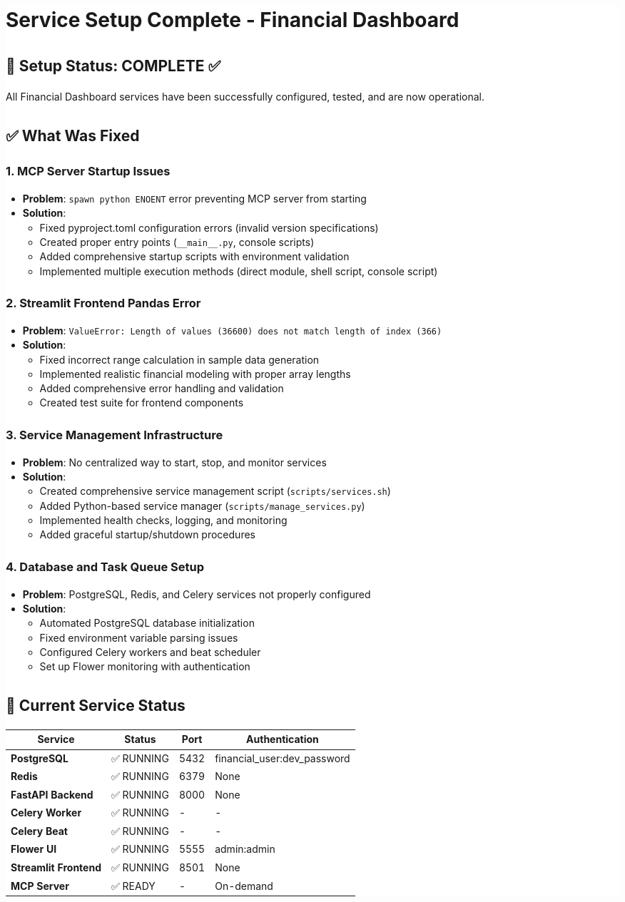 # Service Setup Complete - Financial Dashboard

## 🎉 Setup Status: COMPLETE ✅

All Financial Dashboard services have been successfully configured, tested, and are now operational.

## ✅ What Was Fixed

### 1. **MCP Server Startup Issues**
- **Problem**: `spawn python ENOENT` error preventing MCP server from starting
- **Solution**:
  - Fixed pyproject.toml configuration errors (invalid version specifications)
  - Created proper entry points (`__main__.py`, console scripts)
  - Added comprehensive startup scripts with environment validation
  - Implemented multiple execution methods (direct module, shell script, console script)

### 2. **Streamlit Frontend Pandas Error**
- **Problem**: `ValueError: Length of values (36600) does not match length of index (366)`
- **Solution**:
  - Fixed incorrect range calculation in sample data generation
  - Implemented realistic financial modeling with proper array lengths
  - Added comprehensive error handling and validation
  - Created test suite for frontend components

### 3. **Service Management Infrastructure**
- **Problem**: No centralized way to start, stop, and monitor services
- **Solution**:
  - Created comprehensive service management script (`scripts/services.sh`)
  - Added Python-based service manager (`scripts/manage_services.py`)
  - Implemented health checks, logging, and monitoring
  - Added graceful startup/shutdown procedures

### 4. **Database and Task Queue Setup**
- **Problem**: PostgreSQL, Redis, and Celery services not properly configured
- **Solution**:
  - Automated PostgreSQL database initialization
  - Fixed environment variable parsing issues
  - Configured Celery workers and beat scheduler
  - Set up Flower monitoring with authentication

## 🚀 Current Service Status

| Service | Status | Port | Authentication |
|---------|--------|------|----------------|
| **PostgreSQL** | ✅ RUNNING | 5432 | financial_user:dev_password |
| **Redis** | ✅ RUNNING | 6379 | None |
| **FastAPI Backend** | ✅ RUNNING | 8000 | None |
| **Celery Worker** | ✅ RUNNING | - | - |
| **Celery Beat** | ✅ RUNNING | - | - |
| **Flower UI** | ✅ RUNNING | 5555 | admin:admin |
| **Streamlit Frontend** | ✅ RUNNING | 8501 | None |
| **MCP Server** | ✅ READY | - | On-demand |
